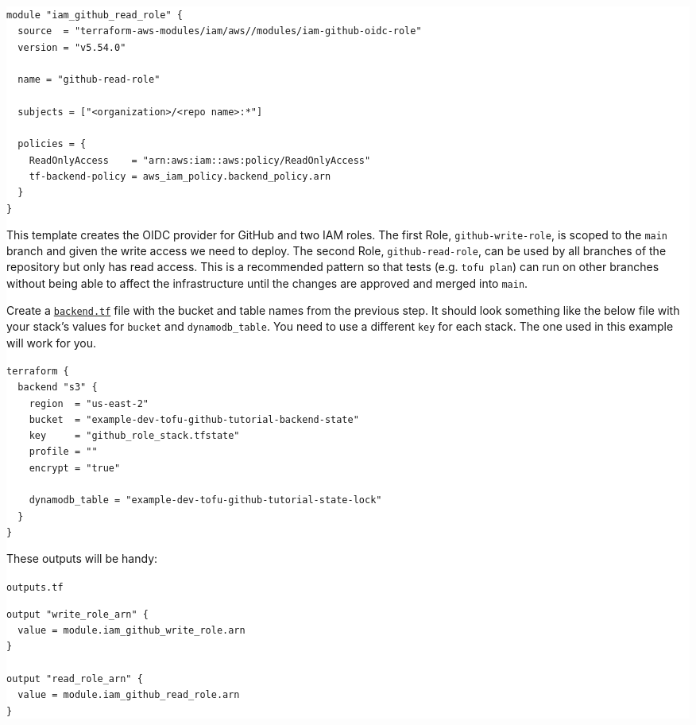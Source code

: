 ```hcl
module "iam_github_read_role" {
  source  = "terraform-aws-modules/iam/aws//modules/iam-github-oidc-role"
  version = "v5.54.0"

  name = "github-read-role"

  subjects = ["<organization>/<repo name>:*"]

  policies = {
    ReadOnlyAccess    = "arn:aws:iam::aws:policy/ReadOnlyAccess"
    tf-backend-policy = aws_iam_policy.backend_policy.arn
  }
}
```

This template creates the OIDC provider for GitHub and two IAM roles.  The first Role, `github-write-role`, is scoped to the `main` branch and given the write access we need to deploy.  The second Role, `github-read-role`, can be used by all branches of the repository but only has read access.  This is a recommended pattern so that tests (e.g. `tofu plan`) can run on other branches without being able to affect the infrastructure until the changes are approved and merged into `main`.

Create a [`backend.tf`](http://backend.tf) file with the bucket and table names from the previous step.  It should look something like the below file with  your stack’s values for `bucket` and `dynamodb_table`.  You need to use a different `key` for each stack.  The one used in this example will work for you.

```hcl
terraform {
  backend "s3" {
    region  = "us-east-2"
    bucket  = "example-dev-tofu-github-tutorial-backend-state"
    key     = "github_role_stack.tfstate"
    profile = ""
    encrypt = "true"

    dynamodb_table = "example-dev-tofu-github-tutorial-state-lock"
  }
}
```

These outputs will be handy:

`outputs.tf`

```hcl
output "write_role_arn" {
  value = module.iam_github_write_role.arn
}

output "read_role_arn" {
  value = module.iam_github_read_role.arn
}
```
